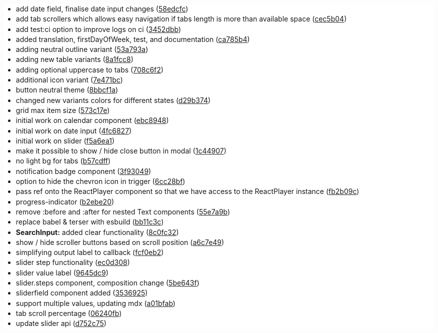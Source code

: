 * add date field, finalise date input changes ([58edcfc](https://github.com/Atom-Learning/components/commit/58edcfc365ca7a5f902cdffb6f9de9c9f5c2009d))
* add tab scrollers which allows easy navigation if tabs length is more than available space ([cec5b04](https://github.com/Atom-Learning/components/commit/cec5b04235f2c24915050dfd71975608ddee7c86))
* add test:ci option to improve logs on ci ([3452dbb](https://github.com/Atom-Learning/components/commit/3452dbbf141d659a2044148712dd243729fb8916))
* added translation, firstDayOfWeek, test, and documentation ([ca785b4](https://github.com/Atom-Learning/components/commit/ca785b4509ee581f5ba7d916c041f8291235ad24))
* adding neutral outline variant ([53a793a](https://github.com/Atom-Learning/components/commit/53a793a02836a74a8e2dac481cedec2e1707fef2))
* adding new table variants ([8a1fcc8](https://github.com/Atom-Learning/components/commit/8a1fcc8d68f48c78fc3dfc5a9a2e9a758c9eaaf6))
* adding optional uppercase to tabs ([708c6f2](https://github.com/Atom-Learning/components/commit/708c6f2d5ca33988b69f2aa868fdb8543aa56d6b))
* additional icon variant ([7e471bc](https://github.com/Atom-Learning/components/commit/7e471bc558543f84a732bc3180bd79dde76b58aa))
* button neutral theme ([8bbcf1a](https://github.com/Atom-Learning/components/commit/8bbcf1a4301cb07579de485fb6789576f7fa82c1))
* changed new variants colors for different states ([d29b374](https://github.com/Atom-Learning/components/commit/d29b374319bf133d2525681036e9ca3cda326a86))
* grid max item size ([573c17e](https://github.com/Atom-Learning/components/commit/573c17e0aec90b68e636de8238f3a98922113593))
* initial work on calendar component ([ebc8948](https://github.com/Atom-Learning/components/commit/ebc8948b66573efcc782e29b78537d89968d43d8))
* initial work on date input ([4fc6827](https://github.com/Atom-Learning/components/commit/4fc682733639ce69a60e2d869cdeaaeb88f3a4c3))
* initial work on slider ([f5a6ea1](https://github.com/Atom-Learning/components/commit/f5a6ea11349b903ed1b05ab27dc2da0004a2a595))
* make it possible to show / hide close button in modal ([1c44907](https://github.com/Atom-Learning/components/commit/1c44907ad94a5ccf5c07d2b329d292ccb05a9368))
* no light bg for tabs ([b57cdff](https://github.com/Atom-Learning/components/commit/b57cdff08f0c5594d909bcaf2f23414b2087a06a))
* notification badge component ([3f93049](https://github.com/Atom-Learning/components/commit/3f930490be322df4f58e3f643d197e1d7db6d142))
* option to hide the chevron icon in trigger ([6cc28bf](https://github.com/Atom-Learning/components/commit/6cc28bff3dd5a25f734e860cdcbddc17e4725432))
* pass ref onto the ReactPlayer component so that we have access to the ReactPlayer instance ([fb2b09c](https://github.com/Atom-Learning/components/commit/fb2b09ca81e62581dcf3b5e55a8ec5722c3621dc))
* progress-indicator ([b2ebe20](https://github.com/Atom-Learning/components/commit/b2ebe208e0af05245c3738403bb0b6c05250f2d6))
* remove :before and :after for nested Text components ([55e7a9b](https://github.com/Atom-Learning/components/commit/55e7a9be37fac435a85b21c21df505be26b26e89))
* replace babel & terser with esbuild ([bb11c3c](https://github.com/Atom-Learning/components/commit/bb11c3cbb6d226750eaae75372e49d9afaa05606))
* **SearchInput:** added clear functionality ([8c0fc32](https://github.com/Atom-Learning/components/commit/8c0fc3240cfaeb50df231da383a448eabd509d75))
* show / hide scroller buttons based on scroll position ([a6c7e49](https://github.com/Atom-Learning/components/commit/a6c7e49b0851415fc90e4c8d401b6926bacdd719))
* simplifying output label to callback ([fcf0eb2](https://github.com/Atom-Learning/components/commit/fcf0eb2c0d88dfbc6c8b17c8831ba022de537539))
* slider step functionality ([ec0d308](https://github.com/Atom-Learning/components/commit/ec0d308c6f106aed3ba6f130bb163990c923adf9))
* slider value label ([9645dc9](https://github.com/Atom-Learning/components/commit/9645dc9abb3c7dc2fd96212b6c4b395cdc206b89))
* slider.steps component, composition change ([5be643f](https://github.com/Atom-Learning/components/commit/5be643f7caa9db1dcc91bb3c6537dc87458512ed))
* sliderfield component added ([3536925](https://github.com/Atom-Learning/components/commit/35369251f41ddd74bfe491ea5022bd60ab7a2c42))
* support multiple values, updating mdx ([a01bfab](https://github.com/Atom-Learning/components/commit/a01bfab5635b6a0710cb997bc4794fd69299f025))
* tab scroll percentage ([06240fb](https://github.com/Atom-Learning/components/commit/06240fb093d760121ab18ed053f826e37d42cb94))
* update slider api ([d752c75](https://github.com/Atom-Learning/components/commit/d752c751395313cd6fa499c26f5ed342d6b4bbe3))